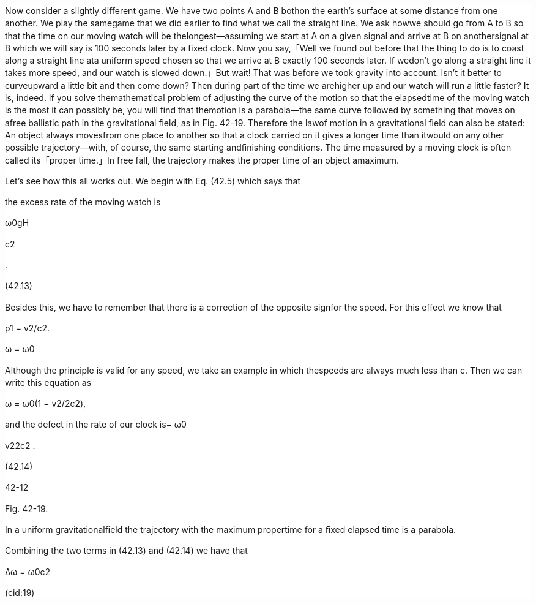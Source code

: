 Now consider a slightly diﬀerent game. We have two points A and B bothon the earth’s surface at some distance from one another. We play the samegame that we did earlier to ﬁnd what we call the straight line. We ask howwe should go from A to B so that the time on our moving watch will be thelongest—assuming we start at A on a given signal and arrive at B on anothersignal at B which we will say is 100 seconds later by a ﬁxed clock. Now you say,「Well we found out before that the thing to do is to coast along a straight line ata uniform speed chosen so that we arrive at B exactly 100 seconds later. If wedon’t go along a straight line it takes more speed, and our watch is slowed down.」But wait! That was before we took gravity into account. Isn’t it better to curveupward a little bit and then come down? Then during part of the time we arehigher up and our watch will run a little faster? It is, indeed. If you solve themathematical problem of adjusting the curve of the motion so that the elapsedtime of the moving watch is the most it can possibly be, you will ﬁnd that themotion is a parabola—the same curve followed by something that moves on afree ballistic path in the gravitational ﬁeld, as in Fig. 42-19. Therefore the lawof motion in a gravitational ﬁeld can also be stated: An object always movesfrom one place to another so that a clock carried on it gives a longer time than itwould on any other possible trajectory—with, of course, the same starting andﬁnishing conditions. The time measured by a moving clock is often called its「proper time.」In free fall, the trajectory makes the proper time of an object amaximum.

Let’s see how this all works out. We begin with Eq. (42.5) which says that

the excess rate of the moving watch is

ω0gH

c2

.

(42.13)

Besides this, we have to remember that there is a correction of the opposite signfor the speed. For this eﬀect we know that

p1 − v2/c2.

ω = ω0

Although the principle is valid for any speed, we take an example in which thespeeds are always much less than c. Then we can write this equation as

ω = ω0(1 − v2/2c2),

and the defect in the rate of our clock is− ω0

v22c2 .

(42.14)

42-12

Fig. 42-19.

In a uniform gravitationalﬁeld the trajectory with the maximum propertime for a ﬁxed elapsed time is a parabola.

Combining the two terms in (42.13) and (42.14) we have that

∆ω = ω0c2

(cid:19)
